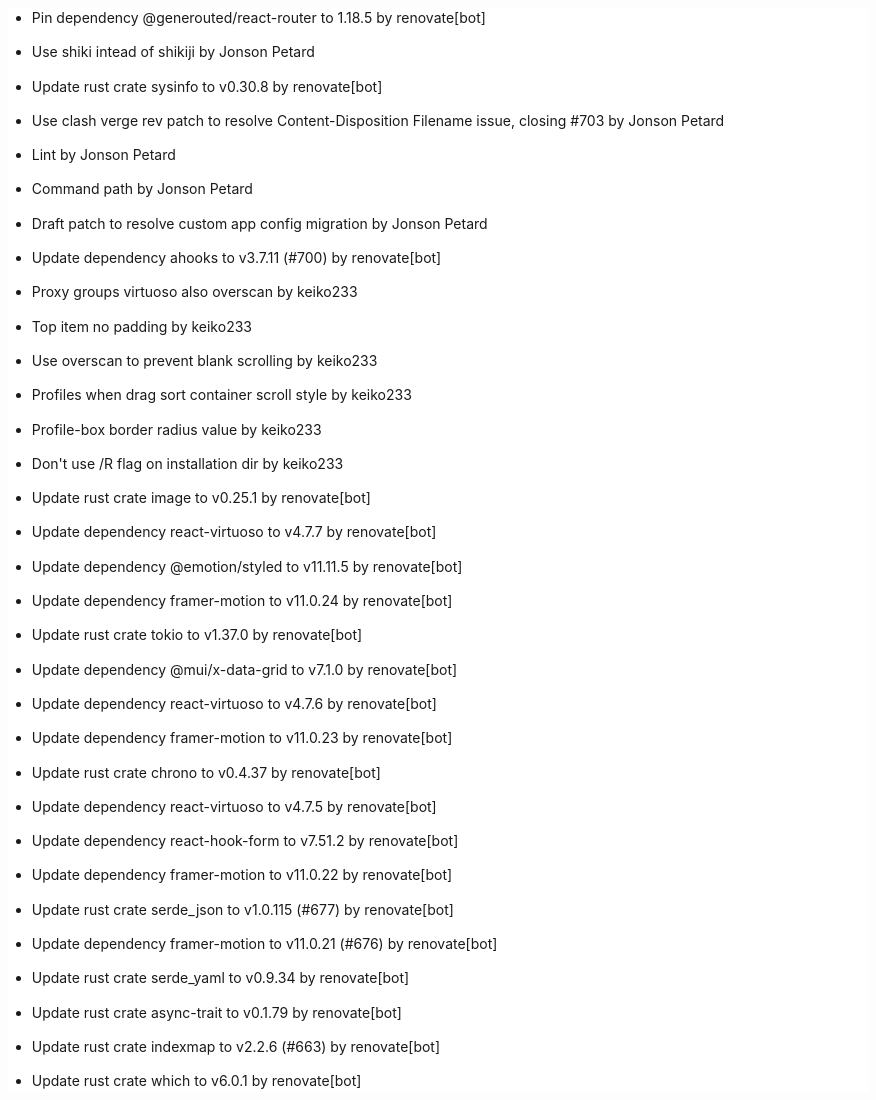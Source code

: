 - Pin dependency @generouted/react-router to 1.18.5 by renovate[bot]

- Use shiki intead of shikiji by Jonson Petard

- Update rust crate sysinfo to v0.30.8 by renovate[bot]

- Use clash verge rev patch to resolve Content-Disposition Filename issue, closing #703 by Jonson Petard

- Lint by Jonson Petard

- Command path by Jonson Petard

- Draft patch to resolve custom app config migration by Jonson Petard

- Update dependency ahooks to v3.7.11 (#700) by renovate[bot]

- Proxy groups virtuoso also overscan by keiko233

- Top item no padding by keiko233

- Use overscan to prevent blank scrolling by keiko233

- Profiles when drag sort container scroll style by keiko233

- Profile-box border radius value by keiko233

- Don't use /R flag on installation dir by keiko233

- Update rust crate image to v0.25.1 by renovate[bot]

- Update dependency react-virtuoso to v4.7.7 by renovate[bot]

- Update dependency @emotion/styled to v11.11.5 by renovate[bot]

- Update dependency framer-motion to v11.0.24 by renovate[bot]

- Update rust crate tokio to v1.37.0 by renovate[bot]

- Update dependency @mui/x-data-grid to v7.1.0 by renovate[bot]

- Update dependency react-virtuoso to v4.7.6 by renovate[bot]

- Update dependency framer-motion to v11.0.23 by renovate[bot]

- Update rust crate chrono to v0.4.37 by renovate[bot]

- Update dependency react-virtuoso to v4.7.5 by renovate[bot]

- Update dependency react-hook-form to v7.51.2 by renovate[bot]

- Update dependency framer-motion to v11.0.22 by renovate[bot]

- Update rust crate serde_json to v1.0.115 (#677) by renovate[bot]

- Update dependency framer-motion to v11.0.21 (#676) by renovate[bot]

- Update rust crate serde_yaml to v0.9.34 by renovate[bot]

- Update rust crate async-trait to v0.1.79 by renovate[bot]

- Update rust crate indexmap to v2.2.6 (#663) by renovate[bot]

- Update rust crate which to v6.0.1 by renovate[bot]
